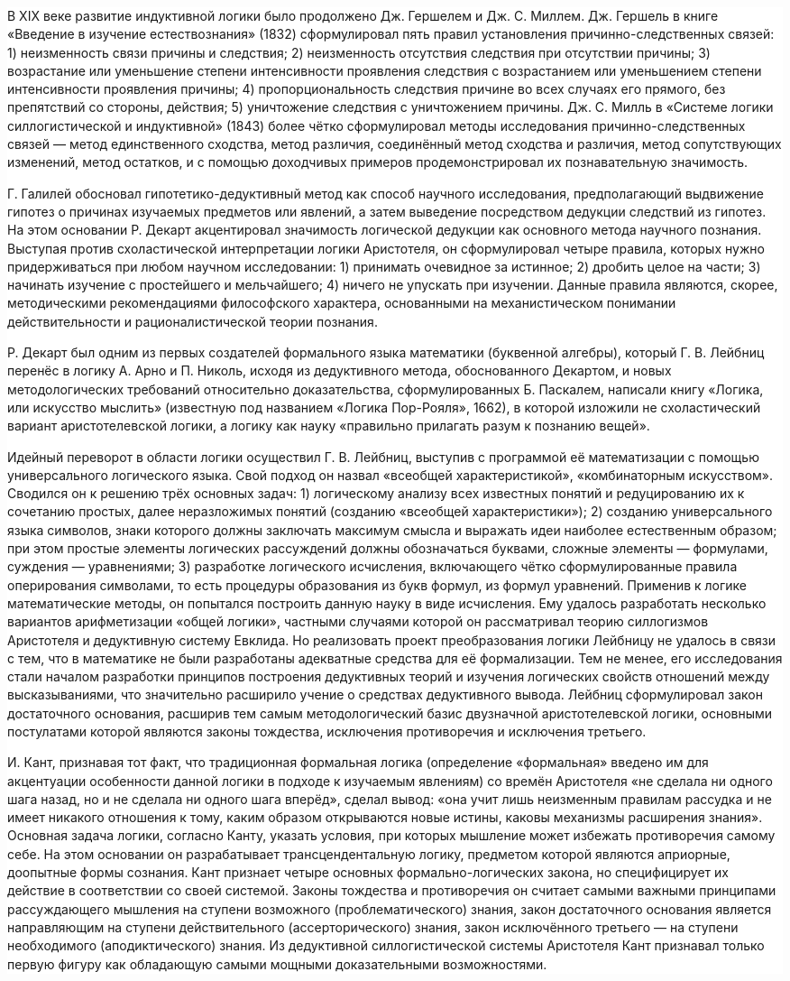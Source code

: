 В XIX веке развитие индуктивной логики было продолжено Дж. Гершелем и Дж. С. Миллем. Дж. Гершель в книге «Введение в изучение естествознания» (1832) сформулировал пять правил установления причинно-следственных связей: 1) неизменность связи причины и следствия; 2) неизменность отсутствия следствия при отсутствии причины; 3) возрастание или уменьшение степени интенсивности проявления следствия с возрастанием или уменьшением степени интенсивности проявления причины; 4) пропорциональность следствия причине во всех случаях его прямого, без препятствий со стороны, действия; 5) уничтожение следствия с уничтожением причины. Дж. С. Милль в «Системе логики силлогистической и индуктивной» (1843) более чётко сформулировал методы исследования причинно-следственных связей — метод единственного сходства, метод различия, соединённый метод сходства и различия, метод сопутствующих изменений, метод остатков, и с помощью доходчивых примеров продемонстрировал их познавательную значимость.

Г. Галилей обосновал гипотетико-дедуктивный метод как способ научного исследования, предполагающий выдвижение гипотез о причинах изучаемых предметов или явлений, а затем выведение посредством дедукции следствий из гипотез. На этом основании Р. Декарт акцентировал значимость логической дедукции как основного метода научного познания. Выступая против схоластической интерпретации логики Аристотеля, он сформулировал четыре правила, которых нужно придерживаться при любом научном исследовании: 1) принимать очевидное за истинное; 2) дробить целое на части; 3) начинать изучение с простейшего и мельчайшего; 4) ничего не упускать при изучении. Данные правила являются, скорее, методическими рекомендациями философского характера, основанными на механистическом понимании действительности и рационалистической теории познания.

Р. Декарт был одним из первых создателей формального языка математики (буквенной алгебры), который Г. В. Лейбниц перенёс в логику А. Арно и П. Николь, исходя из дедуктивного метода, обоснованного Декартом, и новых методологических требований относительно доказательства, сформулированных Б. Паскалем, написали книгу «Логика, или искусство мыслить» (известную под названием «Логика Пор-Рояля», 1662), в которой изложили не схоластический вариант аристотелевской логики, а логику как науку «правильно прилагать разум к познанию вещей».

Идейный переворот в области логики осуществил Г. В. Лейбниц, выступив с программой её математизации с помощью универсального логического языка. Свой подход он назвал «всеобщей характеристикой», «комбинаторным искусством». Сводился он к решению трёх основных задач: 1) логическому анализу всех известных понятий и редуцированию их к сочетанию простых, далее неразложимых понятий (созданию «всеобщей характеристики»); 2) созданию универсального языка символов, знаки которого должны заключать максимум смысла и выражать идеи наиболее естественным образом; при этом простые элементы логических рассуждений должны обозначаться буквами, сложные элементы — формулами, суждения — уравнениями; 3) разработке логического исчисления, включающего чётко сформулированные правила оперирования символами, то есть процедуры образования из букв формул, из формул уравнений. Применив к логике математические методы, он попытался построить данную науку в виде исчисления. Ему удалось разработать несколько вариантов арифметизации «общей логики», частными случаями которой он рассматривал теорию силлогизмов Аристотеля и дедуктивную систему Евклида. Но реализовать проект преобразования логики Лейбницу не удалось в связи с тем, что в математике не были разработаны адекватные средства для её формализации. Тем не менее, его исследования стали началом разработки принципов построения дедуктивных теорий и изучения логических свойств отношений между высказываниями, что значительно расширило учение о средствах дедуктивного вывода. Лейбниц сформулировал закон достаточного основания, расширив тем самым методологический базис двузначной аристотелевской логики, основными постулатами которой являются законы тождества, исключения противоречия и исключения третьего.

И. Кант, признавая тот факт, что традиционная формальная логика (определение «формальная» введено им для акцентуации особенности данной логики в подходе к изучаемым явлениям) со времён Аристотеля «не сделала ни одного шага назад, но и не сделала ни одного шага вперёд», сделал вывод: «она учит лишь неизменным правилам рассудка и не имеет никакого отношения к тому, каким образом открываются новые истины, каковы механизмы расширения знания». Основная задача логики, согласно Канту, указать условия, при которых мышление может избежать противоречия самому себе. На этом основании он разрабатывает трансцендентальную логику, предметом которой являются априорные, доопытные формы сознания. Кант признает четыре основных формально-логических закона, но специфицирует их действие в соответствии со своей системой. Законы тождества и противоречия он считает самыми важными принципами рассуждающего мышления на ступени возможного (проблематического) знания, закон достаточного основания является направляющим на ступени действительного (ассерторического) знания, закон исключённого третьего — на ступени необходимого (аподиктического) знания. Из дедуктивной силлогистической системы Аристотеля Кант признавал только первую фигуру как обладающую самыми мощными доказательными возможностями.
